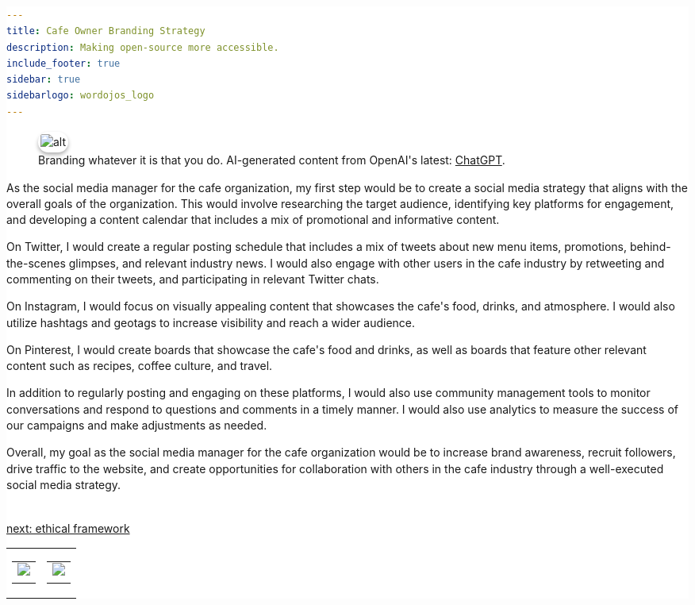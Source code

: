 ```yaml
---
title: Cafe Owner Branding Strategy
description: Making open-source more accessible.
include_footer: true
sidebar: true
sidebarlogo: wordojos_logo
---
```

<figure><img src='/uploads/branding.jpg' style="width: 90%;height: 90%;padding: 3px; box-shadow: 0 3px 5px rgba(0,0,0,.3);border-radius: 25px;overflow: hidden;border: none;" align="middle"; alt='alt'; alt='tools to brand your new business';/>
    <figcaption>Branding whatever it is that you do.  AI-generated content from OpenAI's latest: <a href="https://openai.com/blog/chatgpt/" >ChatGPT</a>.</figcaption>
</figure>
<p>
As the social media manager for the cafe organization, my first step would be to create a social media strategy that aligns with the overall goals of the organization. This would involve researching the target audience, identifying key platforms for engagement, and developing a content calendar that includes a mix of promotional and informative content.

On Twitter, I would create a regular posting schedule that includes a mix of tweets about new menu items, promotions, behind-the-scenes glimpses, and relevant industry news. I would also engage with other users in the cafe industry by retweeting and commenting on their tweets, and participating in relevant Twitter chats.

On Instagram, I would focus on visually appealing content that showcases the cafe's food, drinks, and atmosphere. I would also utilize hashtags and geotags to increase visibility and reach a wider audience.

On Pinterest, I would create boards that showcase the cafe's food and drinks, as well as boards that feature other relevant content such as recipes, coffee culture, and travel.

In addition to regularly posting and engaging on these platforms, I would also use community management tools to monitor conversations and respond to questions and comments in a timely manner. I would also use analytics to measure the success of our campaigns and make adjustments as needed.

Overall, my goal as the social media manager for the cafe organization would be to increase brand awareness, recruit followers, drive traffic to the website, and create opportunities for collaboration with others in the cafe industry through a well-executed social media strategy.

<br>
<a href="https://workdojos.com/cafes/ethics">next: ethical framework</a>
</p>
<table border="0" cellpadding="0" cellspacing="0" width="600" id="templateColumns">
    <tr>
        <td align="center" valign="top" width="50%" class="templateColumnContainer">
            <table border="0" cellpadding="10" cellspacing="0" height="100%" width="100px">
                <tr>
                    <td class="leftColumnContent">
                      <a href="https://cafes.workdojos.com">
                        <img src="/uploads/dash.png" class="columnImage" />
                    </td>
                </tr>
            </table>
        </td>
        <td align="center" valign="top" width="50%" class="templateColumnContainer">
            <table border="0" cellpadding="10" cellspacing="0" height="100%" width="100px">
                <tr>
                    <td class="rightColumnContent">
                      <a href="https://screenwriter.workdojos.com">
                        <img src="/uploads/randomdojo.png" class="columnImage" />
                    </td>
            </table>
        </td>
    </tr>
